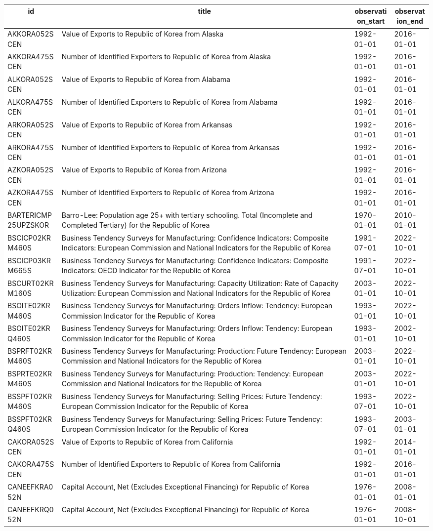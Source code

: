 | id                  | title                                                                                                                                                                                 | observation_start   | observation_end   |
|---------------------|---------------------------------------------------------------------------------------------------------------------------------------------------------------------------------------|---------------------|-------------------|
| AKKORA052SCEN       | Value of Exports to Republic of Korea from Alaska                                                                                                                                     | 1992-01-01          | 2016-01-01        |
| AKKORA475SCEN       | Number of Identified Exporters to Republic of Korea from Alaska                                                                                                                       | 1992-01-01          | 2016-01-01        |
| ALKORA052SCEN       | Value of Exports to Republic of Korea from Alabama                                                                                                                                    | 1992-01-01          | 2016-01-01        |
| ALKORA475SCEN       | Number of Identified Exporters to Republic of Korea from Alabama                                                                                                                      | 1992-01-01          | 2016-01-01        |
| ARKORA052SCEN       | Value of Exports to Republic of Korea from Arkansas                                                                                                                                   | 1992-01-01          | 2016-01-01        |
| ARKORA475SCEN       | Number of Identified Exporters to Republic of Korea from Arkansas                                                                                                                     | 1992-01-01          | 2016-01-01        |
| AZKORA052SCEN       | Value of Exports to Republic of Korea from Arizona                                                                                                                                    | 1992-01-01          | 2016-01-01        |
| AZKORA475SCEN       | Number of Identified Exporters to Republic of Korea from Arizona                                                                                                                      | 1992-01-01          | 2016-01-01        |
| BARTERICMP25UPZSKOR | Barro-Lee: Population age 25+ with tertiary schooling. Total (Incomplete and Completed Tertiary) for the Republic of Korea                                                            | 1970-01-01          | 2010-01-01        |
| BSCICP02KRM460S     | Business Tendency Surveys for Manufacturing: Confidence Indicators: Composite Indicators: European Commission and National Indicators for the Republic of Korea                       | 1991-07-01          | 2022-10-01        |
| BSCICP03KRM665S     | Business Tendency Surveys for Manufacturing: Confidence Indicators: Composite Indicators: OECD Indicator for the Republic of Korea                                                    | 1991-07-01          | 2022-10-01        |
| BSCURT02KRM160S     | Business Tendency Surveys for Manufacturing: Capacity Utilization: Rate of Capacity Utilization: European Commission and National Indicators for the Republic of Korea                | 2003-01-01          | 2022-10-01        |
| BSOITE02KRM460S     | Business Tendency Surveys for Manufacturing: Orders Inflow: Tendency: European Commission Indicator for the Republic of Korea                                                         | 1993-01-01          | 2022-10-01        |
| BSOITE02KRQ460S     | Business Tendency Surveys for Manufacturing: Orders Inflow: Tendency: European Commission Indicator for the Republic of Korea                                                         | 1993-01-01          | 2002-10-01        |
| BSPRFT02KRM460S     | Business Tendency Surveys for Manufacturing: Production: Future Tendency: European Commission and National Indicators for the Republic of Korea                                       | 2003-01-01          | 2022-10-01        |
| BSPRTE02KRM460S     | Business Tendency Surveys for Manufacturing: Production: Tendency: European Commission and National Indicators for the Republic of Korea                                              | 2003-01-01          | 2022-10-01        |
| BSSPFT02KRM460S     | Business Tendency Surveys for Manufacturing: Selling Prices: Future Tendency: European Commission Indicator for the Republic of Korea                                                 | 1993-07-01          | 2022-10-01        |
| BSSPFT02KRQ460S     | Business Tendency Surveys for Manufacturing: Selling Prices: Future Tendency: European Commission Indicator for the Republic of Korea                                                 | 1993-07-01          | 2003-01-01        |
| CAKORA052SCEN       | Value of Exports to Republic of Korea from California                                                                                                                                 | 1992-01-01          | 2014-01-01        |
| CAKORA475SCEN       | Number of Identified Exporters to Republic of Korea from California                                                                                                                   | 1992-01-01          | 2016-01-01        |
| CANEEFKRA052N       | Capital Account, Net (Excludes Exceptional Financing) for Republic of Korea                                                                                                           | 1976-01-01          | 2008-01-01        |
| CANEEFKRQ052N       | Capital Account, Net (Excludes Exceptional Financing) for Republic of Korea                                                                                                           | 1976-01-01          | 2008-10-01        |